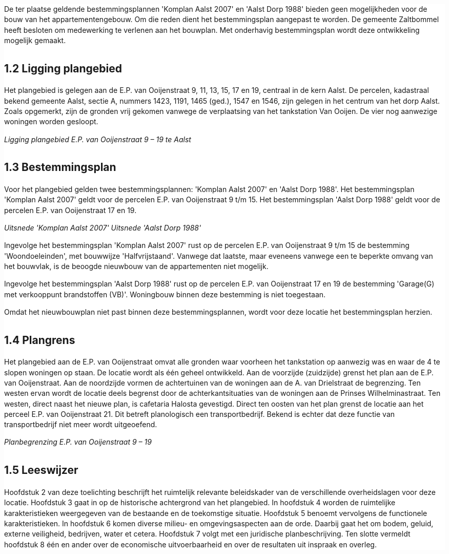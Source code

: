 De ter plaatse geldende bestemmingsplannen 'Komplan Aalst 2007' en 'Aalst Dorp 1988' bieden geen mogelijkheden voor de bouw van het appartementengebouw. Om die reden dient het bestemmingsplan aangepast te worden. De gemeente Zaltbommel heeft besloten om medewerking te verlenen aan het bouwplan. Met onderhavig bestemmingsplan wordt deze ontwikkeling mogelijk gemaakt.

## **1.2 Ligging plangebied**

Het plangebied is gelegen aan de E.P. van Ooijenstraat 9, 11, 13, 15, 17 en 19, centraal in de kern Aalst. De percelen, kadastraal bekend gemeente Aalst, sectie A, nummers 1423, 1191, 1465 (ged.), 1547 en 1546, zijn gelegen in het centrum van het dorp Aalst. Zoals opgemerkt, zijn de gronden vrij gekomen vanwege de verplaatsing van het tankstation Van Ooijen. De vier nog aanwezige woningen worden gesloopt.

*Ligging plangebied E.P. van Ooijenstraat 9 – 19 te Aalst*

## **1.3 Bestemmingsplan**

Voor het plangebied gelden twee bestemmingsplannen: 'Komplan Aalst 2007' en 'Aalst Dorp 1988'. Het bestemmingsplan 'Komplan Aalst 2007' geldt voor de percelen E.P. van Ooijenstraat 9 t/m 15. Het bestemmingsplan 'Aalst Dorp 1988' geldt voor de percelen E.P. van Ooijenstraat 17 en 19.

*Uitsnede 'Komplan Aalst 2007' Uitsnede 'Aalst Dorp 1988'*

Ingevolge het bestemmingsplan 'Komplan Aalst 2007' rust op de percelen E.P. van Ooijenstraat 9 t/m 15 de bestemming 'Woondoeleinden', met bouwwijze 'Halfvrijstaand'. Vanwege dat laatste, maar eveneens vanwege een te beperkte omvang van het bouwvlak, is de beoogde nieuwbouw van de appartementen niet mogelijk.

Ingevolge het bestemmingsplan 'Aalst Dorp 1988' rust op de percelen E.P. van Ooijenstraat 17 en 19 de bestemming 'Garage(G) met verkooppunt brandstoffen (VB)'. Woningbouw binnen deze bestemming is niet toegestaan.

Omdat het nieuwbouwplan niet past binnen deze bestemmingsplannen, wordt voor deze locatie het bestemmingsplan herzien.

## **1.4 Plangrens**

Het plangebied aan de E.P. van Ooijenstraat omvat alle gronden waar voorheen het tankstation op aanwezig was en waar de 4 te slopen woningen op staan. De locatie wordt als één geheel ontwikkeld. Aan de voorzijde (zuidzijde) grenst het plan aan de E.P. van Ooijenstraat. Aan de noordzijde vormen de achtertuinen van de woningen aan de A. van Drielstraat de begrenzing. Ten westen ervan wordt de locatie deels begrenst door de achterkantsituaties van de woningen aan de Prinses Wilhelminastraat. Ten westen, direct naast het nieuwe plan, is cafetaria Halosta gevestigd. Direct ten oosten van het plan grenst de locatie aan het perceel E.P. van Ooijenstraat 21. Dit betreft planologisch een transportbedrijf. Bekend is echter dat deze functie van transportbedrijf niet meer wordt uitgeoefend.

*Planbegrenzing E.P. van Ooijenstraat 9 – 19* 

## **1.5 Leeswijzer**

Hoofdstuk 2 van deze toelichting beschrijft het ruimtelijk relevante beleidskader van de verschillende overheidslagen voor deze locatie. Hoofdstuk 3 gaat in op de historische achtergrond van het plangebied. In hoofdstuk 4 worden de ruimtelijke karakteristieken weergegeven van de bestaande en de toekomstige situatie. Hoofdstuk 5 benoemt vervolgens de functionele karakteristieken. In hoofdstuk 6 komen diverse milieu- en omgevingsaspecten aan de orde. Daarbij gaat het om bodem, geluid, externe veiligheid, bedrijven, water et cetera. Hoofdstuk 7 volgt met een juridische planbeschrijving. Ten slotte vermeldt hoofdstuk 8 één en ander over de economische uitvoerbaarheid en over de resultaten uit inspraak en overleg.
